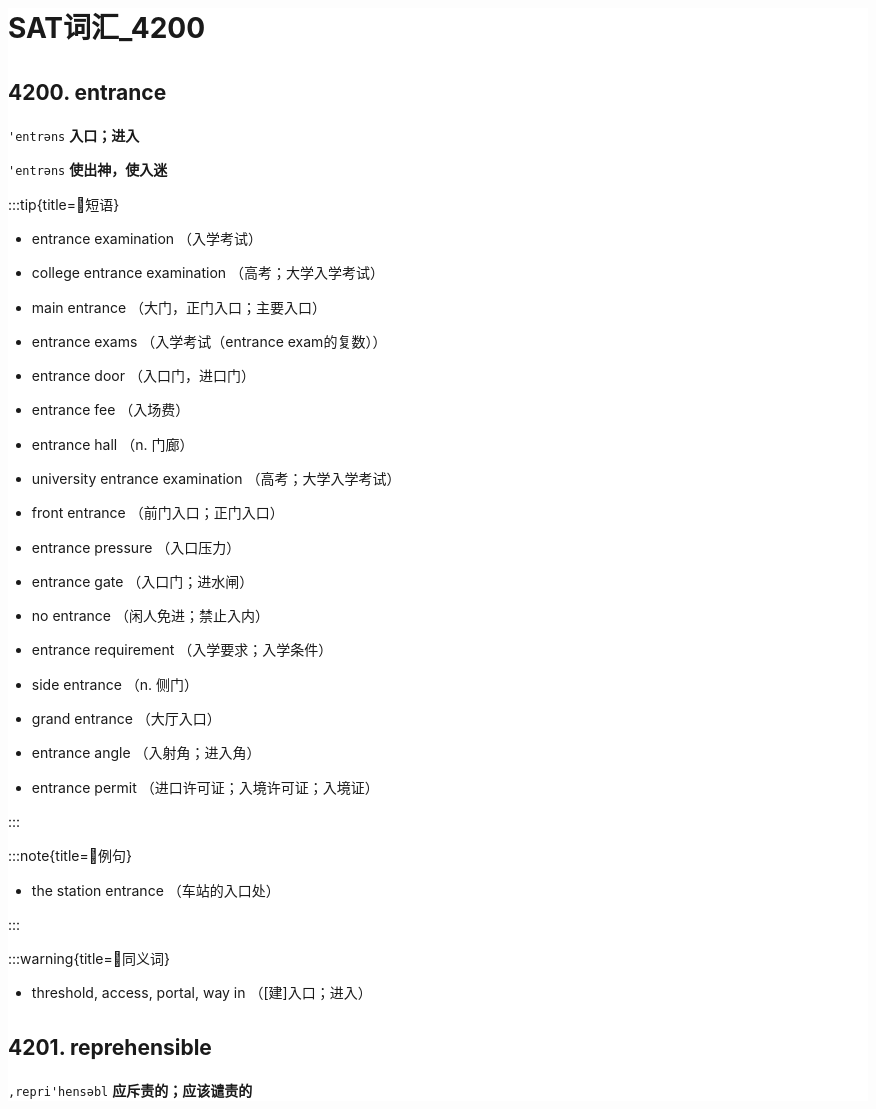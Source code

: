# SAT词汇_4200

## 4200. entrance

`'entrəns`  **入口；进入**

`'entrəns`  **使出神，使入迷**

:::tip{title=🤩短语}

- entrance examination （入学考试）

- college entrance examination （高考；大学入学考试）

- main entrance （大门，正门入口；主要入口）

- entrance exams （入学考试（entrance exam的复数））

- entrance door （入口门，进口门）

- entrance fee （入场费）

- entrance hall （n. 门廊）

- university entrance examination （高考；大学入学考试）

- front entrance （前门入口；正门入口）

- entrance pressure （入口压力）

- entrance gate （入口门；进水闸）

- no entrance （闲人免进；禁止入内）

- entrance requirement （入学要求；入学条件）

- side entrance （n. 侧门）

- grand entrance （大厅入口）

- entrance angle （入射角；进入角）

- entrance permit （进口许可证；入境许可证；入境证）

:::

:::note{title=🎤例句}

- the station entrance （车站的入口处）

:::

:::warning{title=🤔同义词}

- threshold, access, portal, way in （[建]入口；进入）


## 4201. reprehensible

`,repri'hensəbl`  **应斥责的；应该谴责的**
